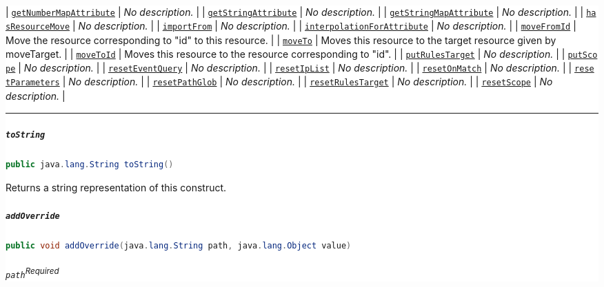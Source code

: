 | <code><a href="#@cdktf/provider-datadog.appsecWafExclusionFilter.AppsecWafExclusionFilter.getNumberMapAttribute">getNumberMapAttribute</a></code> | *No description.* |
| <code><a href="#@cdktf/provider-datadog.appsecWafExclusionFilter.AppsecWafExclusionFilter.getStringAttribute">getStringAttribute</a></code> | *No description.* |
| <code><a href="#@cdktf/provider-datadog.appsecWafExclusionFilter.AppsecWafExclusionFilter.getStringMapAttribute">getStringMapAttribute</a></code> | *No description.* |
| <code><a href="#@cdktf/provider-datadog.appsecWafExclusionFilter.AppsecWafExclusionFilter.hasResourceMove">hasResourceMove</a></code> | *No description.* |
| <code><a href="#@cdktf/provider-datadog.appsecWafExclusionFilter.AppsecWafExclusionFilter.importFrom">importFrom</a></code> | *No description.* |
| <code><a href="#@cdktf/provider-datadog.appsecWafExclusionFilter.AppsecWafExclusionFilter.interpolationForAttribute">interpolationForAttribute</a></code> | *No description.* |
| <code><a href="#@cdktf/provider-datadog.appsecWafExclusionFilter.AppsecWafExclusionFilter.moveFromId">moveFromId</a></code> | Move the resource corresponding to "id" to this resource. |
| <code><a href="#@cdktf/provider-datadog.appsecWafExclusionFilter.AppsecWafExclusionFilter.moveTo">moveTo</a></code> | Moves this resource to the target resource given by moveTarget. |
| <code><a href="#@cdktf/provider-datadog.appsecWafExclusionFilter.AppsecWafExclusionFilter.moveToId">moveToId</a></code> | Moves this resource to the resource corresponding to "id". |
| <code><a href="#@cdktf/provider-datadog.appsecWafExclusionFilter.AppsecWafExclusionFilter.putRulesTarget">putRulesTarget</a></code> | *No description.* |
| <code><a href="#@cdktf/provider-datadog.appsecWafExclusionFilter.AppsecWafExclusionFilter.putScope">putScope</a></code> | *No description.* |
| <code><a href="#@cdktf/provider-datadog.appsecWafExclusionFilter.AppsecWafExclusionFilter.resetEventQuery">resetEventQuery</a></code> | *No description.* |
| <code><a href="#@cdktf/provider-datadog.appsecWafExclusionFilter.AppsecWafExclusionFilter.resetIpList">resetIpList</a></code> | *No description.* |
| <code><a href="#@cdktf/provider-datadog.appsecWafExclusionFilter.AppsecWafExclusionFilter.resetOnMatch">resetOnMatch</a></code> | *No description.* |
| <code><a href="#@cdktf/provider-datadog.appsecWafExclusionFilter.AppsecWafExclusionFilter.resetParameters">resetParameters</a></code> | *No description.* |
| <code><a href="#@cdktf/provider-datadog.appsecWafExclusionFilter.AppsecWafExclusionFilter.resetPathGlob">resetPathGlob</a></code> | *No description.* |
| <code><a href="#@cdktf/provider-datadog.appsecWafExclusionFilter.AppsecWafExclusionFilter.resetRulesTarget">resetRulesTarget</a></code> | *No description.* |
| <code><a href="#@cdktf/provider-datadog.appsecWafExclusionFilter.AppsecWafExclusionFilter.resetScope">resetScope</a></code> | *No description.* |

---

##### `toString` <a name="toString" id="@cdktf/provider-datadog.appsecWafExclusionFilter.AppsecWafExclusionFilter.toString"></a>

```java
public java.lang.String toString()
```

Returns a string representation of this construct.

##### `addOverride` <a name="addOverride" id="@cdktf/provider-datadog.appsecWafExclusionFilter.AppsecWafExclusionFilter.addOverride"></a>

```java
public void addOverride(java.lang.String path, java.lang.Object value)
```

###### `path`<sup>Required</sup> <a name="path" id="@cdktf/provider-datadog.appsecWafExclusionFilter.AppsecWafExclusionFilter.addOverride.parameter.path"></a>
